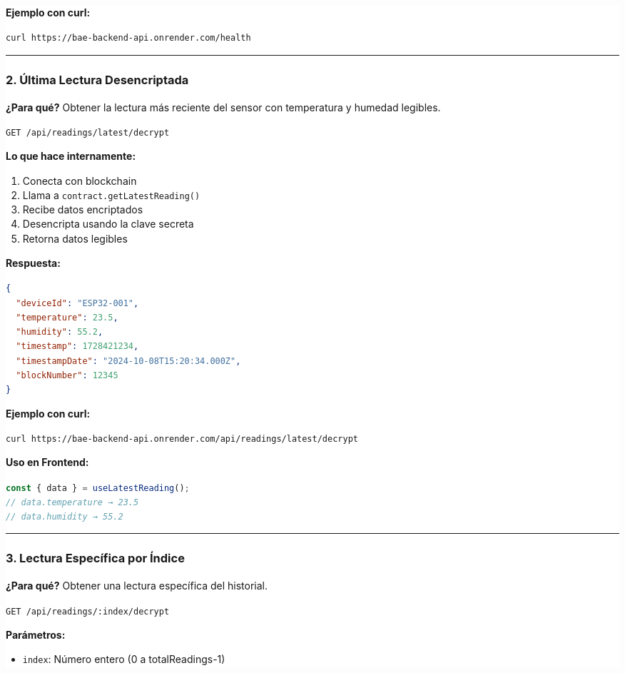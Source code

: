**Ejemplo con curl:**
```bash
curl https://bae-backend-api.onrender.com/health
```

---

### 2. Última Lectura Desencriptada
**¿Para qué?** Obtener la lectura más reciente del sensor con temperatura y humedad legibles.

```http
GET /api/readings/latest/decrypt
```

**Lo que hace internamente:**
1. Conecta con blockchain
2. Llama a `contract.getLatestReading()`
3. Recibe datos encriptados
4. Desencripta usando la clave secreta
5. Retorna datos legibles

**Respuesta:**
```json
{
  "deviceId": "ESP32-001",
  "temperature": 23.5,
  "humidity": 55.2,
  "timestamp": 1728421234,
  "timestampDate": "2024-10-08T15:20:34.000Z",
  "blockNumber": 12345
}
```

**Ejemplo con curl:**
```bash
curl https://bae-backend-api.onrender.com/api/readings/latest/decrypt
```

**Uso en Frontend:**
```typescript
const { data } = useLatestReading();
// data.temperature → 23.5
// data.humidity → 55.2
```

---

### 3. Lectura Específica por Índice
**¿Para qué?** Obtener una lectura específica del historial.

```http
GET /api/readings/:index/decrypt
```

**Parámetros:**
- `index`: Número entero (0 a totalReadings-1)
